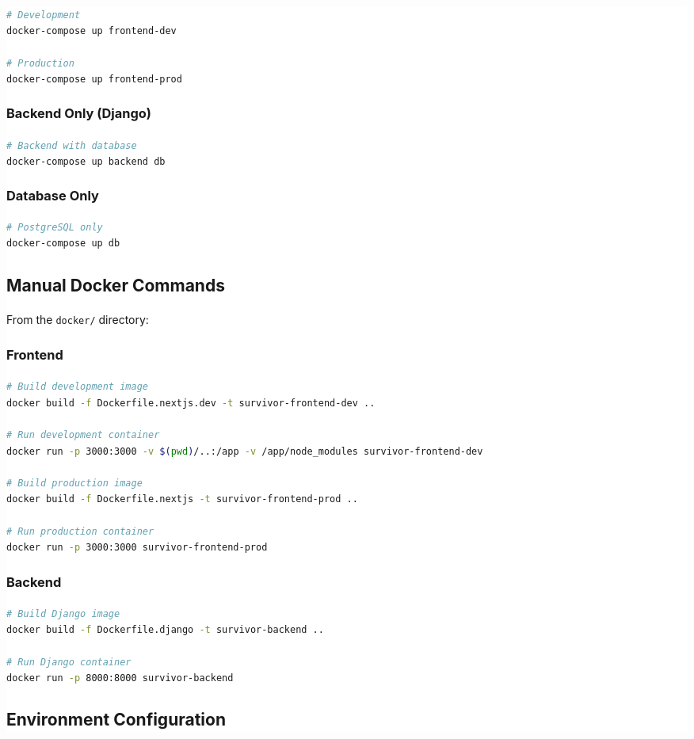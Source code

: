```bash
# Development
docker-compose up frontend-dev

# Production
docker-compose up frontend-prod
```

### Backend Only (Django)

```bash
# Backend with database
docker-compose up backend db
```

### Database Only

```bash
# PostgreSQL only
docker-compose up db
```

## Manual Docker Commands

From the `docker/` directory:

### Frontend

```bash
# Build development image
docker build -f Dockerfile.nextjs.dev -t survivor-frontend-dev ..

# Run development container
docker run -p 3000:3000 -v $(pwd)/..:/app -v /app/node_modules survivor-frontend-dev

# Build production image
docker build -f Dockerfile.nextjs -t survivor-frontend-prod ..

# Run production container
docker run -p 3000:3000 survivor-frontend-prod
```

### Backend

```bash
# Build Django image
docker build -f Dockerfile.django -t survivor-backend ..

# Run Django container
docker run -p 8000:8000 survivor-backend
```

## Environment Configuration
